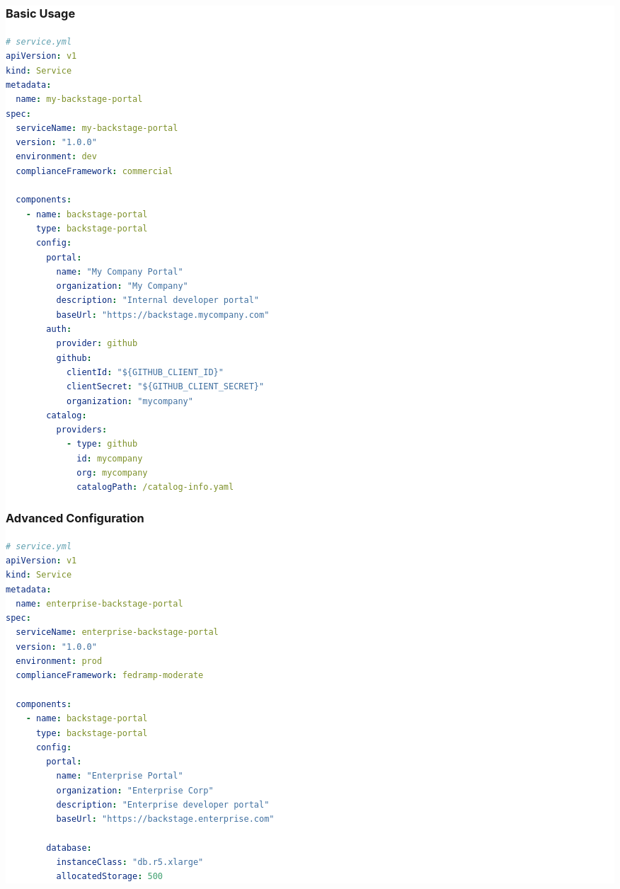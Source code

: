 ### Basic Usage

```yaml
# service.yml
apiVersion: v1
kind: Service
metadata:
  name: my-backstage-portal
spec:
  serviceName: my-backstage-portal
  version: "1.0.0"
  environment: dev
  complianceFramework: commercial
  
  components:
    - name: backstage-portal
      type: backstage-portal
      config:
        portal:
          name: "My Company Portal"
          organization: "My Company"
          description: "Internal developer portal"
          baseUrl: "https://backstage.mycompany.com"
        auth:
          provider: github
          github:
            clientId: "${GITHUB_CLIENT_ID}"
            clientSecret: "${GITHUB_CLIENT_SECRET}"
            organization: "mycompany"
        catalog:
          providers:
            - type: github
              id: mycompany
              org: mycompany
              catalogPath: /catalog-info.yaml
```

### Advanced Configuration

```yaml
# service.yml
apiVersion: v1
kind: Service
metadata:
  name: enterprise-backstage-portal
spec:
  serviceName: enterprise-backstage-portal
  version: "1.0.0"
  environment: prod
  complianceFramework: fedramp-moderate
  
  components:
    - name: backstage-portal
      type: backstage-portal
      config:
        portal:
          name: "Enterprise Portal"
          organization: "Enterprise Corp"
          description: "Enterprise developer portal"
          baseUrl: "https://backstage.enterprise.com"
        
        database:
          instanceClass: "db.r5.xlarge"
          allocatedStorage: 500
```